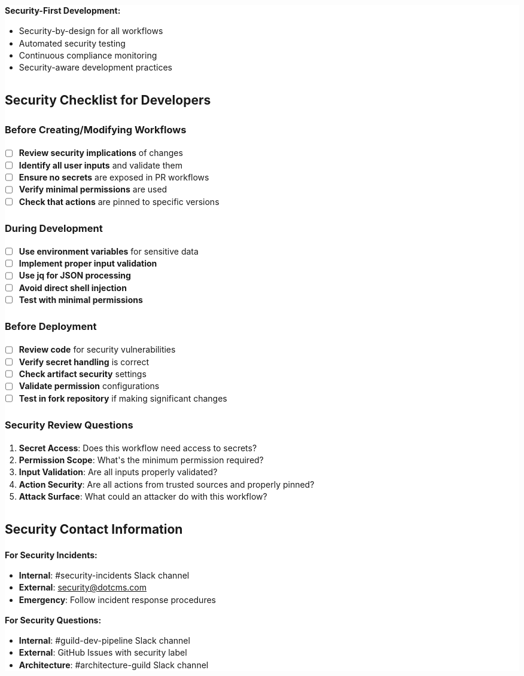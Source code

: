 **Security-First Development:**
- Security-by-design for all workflows
- Automated security testing
- Continuous compliance monitoring
- Security-aware development practices

## Security Checklist for Developers

### Before Creating/Modifying Workflows

- [ ] **Review security implications** of changes
- [ ] **Identify all user inputs** and validate them
- [ ] **Ensure no secrets** are exposed in PR workflows
- [ ] **Verify minimal permissions** are used
- [ ] **Check that actions** are pinned to specific versions

### During Development

- [ ] **Use environment variables** for sensitive data
- [ ] **Implement proper input validation**
- [ ] **Use jq for JSON processing**
- [ ] **Avoid direct shell injection**
- [ ] **Test with minimal permissions**

### Before Deployment

- [ ] **Review code** for security vulnerabilities
- [ ] **Verify secret handling** is correct
- [ ] **Check artifact security** settings
- [ ] **Validate permission** configurations
- [ ] **Test in fork repository** if making significant changes

### Security Review Questions

1. **Secret Access**: Does this workflow need access to secrets?
2. **Permission Scope**: What's the minimum permission required?
3. **Input Validation**: Are all inputs properly validated?
4. **Action Security**: Are all actions from trusted sources and properly pinned?
5. **Attack Surface**: What could an attacker do with this workflow?

## Security Contact Information

**For Security Incidents:**
- **Internal**: #security-incidents Slack channel
- **External**: security@dotcms.com
- **Emergency**: Follow incident response procedures

**For Security Questions:**
- **Internal**: #guild-dev-pipeline Slack channel
- **External**: GitHub Issues with security label
- **Architecture**: #architecture-guild Slack channel
